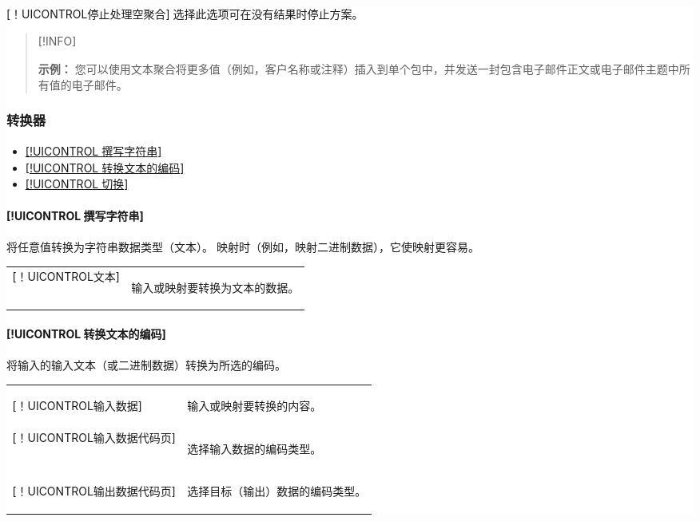   <tr> 
   <td>[！UICONTROL停止处理空聚合]</td> 
   <td>选择此选项可在没有结果时停止方案。</td> 
  </tr> 
 </tbody> 
</table>

>[!INFO]
>
>**示例：** 您可以使用文本聚合将更多值（例如，客户名称或注释）插入到单个包中，并发送一封包含电子邮件正文或电子邮件主题中所有值的电子邮件。

### 转换器

* [[!UICONTROL 撰写字符串]](#compose-a-string)
* [[!UICONTROL 转换文本的编码]](#convert-the-encoding-of-the-text)
* [[!UICONTROL 切换]](#switch)

#### [!UICONTROL 撰写字符串]

将任意值转换为字符串数据类型（文本）。 映射时（例如，映射二进制数据），它使映射更容易。

<table style="table-layout:auto"> 
 <col> 
 <col> 
 <tbody> 
  <tr> 
   <td role="rowheader">[！UICONTROL文本]</td> 
   <td> <p>输入或映射要转换为文本的数据。</p> </td> 
  </tr> 
 </tbody> 
</table>

#### [!UICONTROL 转换文本的编码]

将输入的输入文本（或二进制数据）转换为所选的编码。

<table style="table-layout:auto"> 
 <col> 
 <col> 
 <tbody> 
  <tr> 
   <td> <p>[！UICONTROL输入数据]</p> </td> 
   <td> <p>输入或映射要转换的内容。</p> </td> 
  </tr> 
  <tr> 
   <td>[！UICONTROL输入数据代码页]</td> 
   <td> <p>选择输入数据的编码类型。 </p> </td> 
  </tr> 
  <tr> 
   <td> <p>[！UICONTROL输出数据代码页]</p> </td> 
   <td> <p>选择目标（输出）数据的编码类型。</p> </td> 
  </tr> 
 </tbody> 
</table>
